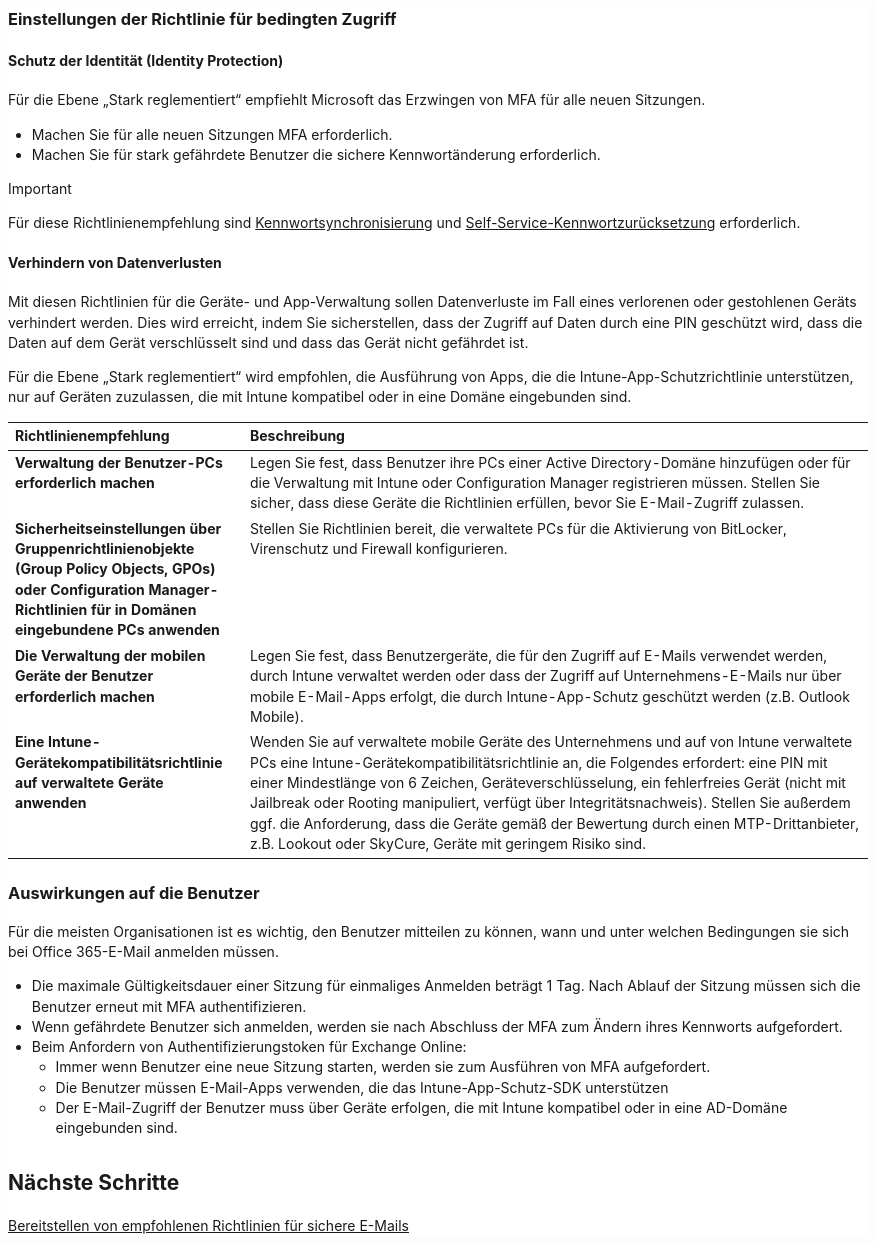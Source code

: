 ### <a name="conditional-access-policy-settings"></a>Einstellungen der Richtlinie für bedingten Zugriff
#### <a name="identity-protection"></a>Schutz der Identität (Identity Protection) 

Für die Ebene „Stark reglementiert“ empfiehlt Microsoft das Erzwingen von MFA für alle neuen Sitzungen.
* Machen Sie für alle neuen Sitzungen MFA erforderlich.
* Machen Sie für stark gefährdete Benutzer die sichere Kennwortänderung erforderlich.

>[!IMPORTANT]
>Für diese Richtlinienempfehlung sind [Kennwortsynchronisierung](https://docs.microsoft.com/azure/active-directory/connect/active-directory-aadconnectsync-implement-password-synchronization) und [Self-Service-Kennwortzurücksetzung](https://docs.microsoft.com/azure/active-directory/active-directory-passwords) erforderlich.
>

#### <a name="data-loss-prevention"></a>Verhindern von Datenverlusten
Mit diesen Richtlinien für die Geräte- und App-Verwaltung sollen Datenverluste im Fall eines verlorenen oder gestohlenen Geräts verhindert werden. Dies wird erreicht, indem Sie sicherstellen, dass der Zugriff auf Daten durch eine PIN geschützt wird, dass die Daten auf dem Gerät verschlüsselt sind und dass das Gerät nicht gefährdet ist.

Für die Ebene „Stark reglementiert“ wird empfohlen, die Ausführung von Apps, die die Intune-App-Schutzrichtlinie unterstützen, nur auf Geräten zuzulassen, die mit Intune kompatibel oder in eine Domäne eingebunden sind.

|Richtlinienempfehlung|Beschreibung|
|:--------------------|:----------|
|**Verwaltung der Benutzer-PCs erforderlich machen**|Legen Sie fest, dass Benutzer ihre PCs einer Active Directory-Domäne hinzufügen oder für die Verwaltung mit Intune oder Configuration Manager registrieren müssen. Stellen Sie sicher, dass diese Geräte die Richtlinien erfüllen, bevor Sie E-Mail-Zugriff zulassen.|
|**Sicherheitseinstellungen über Gruppenrichtlinienobjekte (Group Policy Objects, GPOs) oder Configuration Manager-Richtlinien für in Domänen eingebundene PCs anwenden**|Stellen Sie Richtlinien bereit, die verwaltete PCs für die Aktivierung von BitLocker, Virenschutz und Firewall konfigurieren.|
|**Die Verwaltung der mobilen Geräte der Benutzer erforderlich machen**|Legen Sie fest, dass Benutzergeräte, die für den Zugriff auf E-Mails verwendet werden, durch Intune verwaltet werden oder dass der Zugriff auf Unternehmens-E-Mails nur über mobile E-Mail-Apps erfolgt, die durch Intune-App-Schutz geschützt werden (z.B. Outlook Mobile).|
|**Eine Intune-Gerätekompatibilitätsrichtlinie auf verwaltete Geräte anwenden**|Wenden Sie auf verwaltete mobile Geräte des Unternehmens und auf von Intune verwaltete PCs eine Intune-Gerätekompatibilitätsrichtlinie an, die Folgendes erfordert: eine PIN mit einer Mindestlänge von 6 Zeichen, Geräteverschlüsselung, ein fehlerfreies Gerät (nicht mit Jailbreak oder Rooting manipuliert, verfügt über Integritätsnachweis). Stellen Sie außerdem ggf. die Anforderung, dass die Geräte gemäß der Bewertung durch einen MTP-Drittanbieter, z.B. Lookout oder SkyCure, Geräte mit geringem Risiko sind.|

### <a name="user-impact"></a>Auswirkungen auf die Benutzer
Für die meisten Organisationen ist es wichtig, den Benutzer mitteilen zu können, wann und unter welchen Bedingungen sie sich bei Office 365-E-Mail anmelden müssen. 

* Die maximale Gültigkeitsdauer einer Sitzung für einmaliges Anmelden beträgt 1 Tag. Nach Ablauf der Sitzung müssen sich die Benutzer erneut mit MFA authentifizieren.
* Wenn gefährdete Benutzer sich anmelden, werden sie nach Abschluss der MFA zum Ändern ihres Kennworts aufgefordert.
* Beim Anfordern von Authentifizierungstoken für Exchange Online:
  * Immer wenn Benutzer eine neue Sitzung starten, werden sie zum Ausführen von MFA aufgefordert.  
  * Die Benutzer müssen E-Mail-Apps verwenden, die das Intune-App-Schutz-SDK unterstützen
  * Der E-Mail-Zugriff der Benutzer muss über Geräte erfolgen, die mit Intune kompatibel oder in eine AD-Domäne eingebunden sind. 
 
 ## <a name="next-steps"></a>Nächste Schritte
 [Bereitstellen von empfohlenen Richtlinien für sichere E-Mails](secure-email-deploy-recommended-policies.md)

